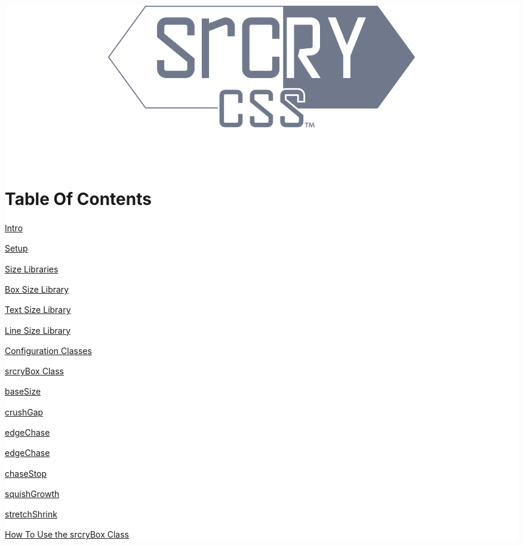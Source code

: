<p align="center">
  <img src="logos/srcry_logo_a.svg" style="display: inline-block; width: 60%; min-width: 350px; margin: 0 auto;" />
</p>

<br /><br />

# Table Of Contents

[Intro](#intro)

[Setup](#setup)

[Size Libraries](#size-libraries)

[Box Size Library](#box-size-library)

[Text Size Library](#text-size-library)

[Line Size Library](#line-size-library)

[Configuration Classes](#configuration-classes)

[srcryBox Class](#srcrybox-class)

[baseSize](#basesize)

[crushGap](#crushgap)

[edgeChase](#edgechase)

[edgeChase](#edgechase)

[chaseStop](#chasestop)

[squishGrowth](#squishgrowth)

[stretchShrink](#stretchshrink)

[How To Use the srcryBox Class](#how-to-use-the-srcrybox-class)
